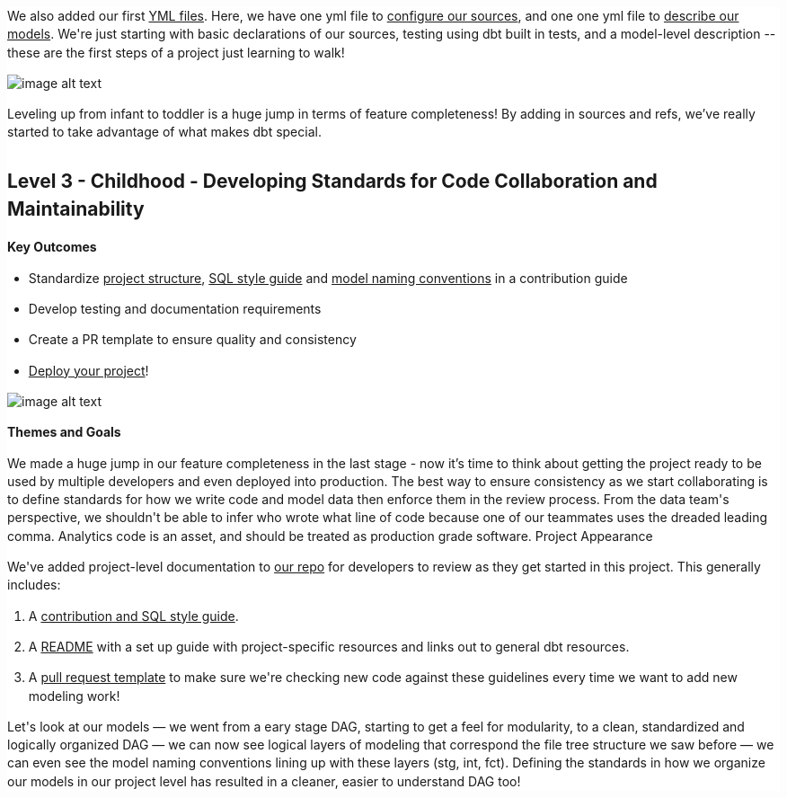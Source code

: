 We also added our first [YML files](https://circleci.com/blog/what-is-yaml-a-beginner-s-guide/). Here, we have one yml file to [configure our sources](https://github.com/dbt-labs/dbt-project-maturity/blob/main/2-toddlerhood/models/source.yml), and one one yml file to [describe our models](https://github.com/dbt-labs/dbt-project-maturity/blob/main/2-toddlerhood/models/schema.yml). We're just starting with basic declarations of our sources, <Term id="primary-key" /> testing using dbt built in tests, and a model-level description -- these are the first steps of a project just learning to walk!

![image alt text](/img/blog/building-a-mature-dbt-project-from-scratch/image_4.png)

Leveling up from infant to toddler is a huge jump in terms of feature completeness! By adding in sources and refs, we’ve really started to take advantage of what makes dbt special.

## Level 3 - Childhood - Developing Standards for Code Collaboration and Maintainability

**Key Outcomes**

* Standardize [project structure](https://discourse.getdbt.com/t/how-we-structure-our-dbt-projects/355), [SQL style guide](https://github.com/dbt-labs/corp/blob/master/dbt_style_guide.md) and [model naming conventions](https://www.getdbt.com/analytics-engineering/modular-data-modeling-technique/) in a contribution guide

* Develop testing and documentation requirements

* Create a PR template to ensure quality and consistency

* [Deploy your project](https://docs.getdbt.com/docs/running-a-dbt-project/running-dbt-in-production)!

![image alt text](/img/blog/building-a-mature-dbt-project-from-scratch/image_5.png)

**Themes and Goals**

We made a huge jump in our feature completeness in the last stage - now it’s time to think about getting the project ready to be used by multiple developers and even deployed into production. The best way to ensure consistency as we start collaborating is to define standards for how we write code and model data then enforce them in the review process. From the data team's perspective, we shouldn't be able to infer who wrote what line of code because one of our teammates uses the dreaded leading comma. Analytics code is an asset, and should be treated as production grade software. Project Appearance

We've added project-level documentation to [our repo](https://github.com/dbt-labs/dbt-project-maturity/tree/main/3-childhood) for developers to review as they get started in this project. This generally includes:

1. A [contribution and SQL style guide](https://github.com/dbt-labs/dbt-project-maturity/blob/main/3-childhood/CONTRIBUTING.md).

2. A [README](https://github.com/dbt-labs/dbt-project-maturity/blob/main/3-childhood/README.md) with a set up guide with project-specific resources and links out to general  dbt resources.

3. A [pull request template](https://github.com/dbt-labs/dbt-project-maturity/blob/main/3-childhood/.github/pull_request_template.md) to make sure we're checking new code against these guidelines every time we want to add new modeling work!

Let's look at our models — we went from a eary stage DAG, starting to get a feel for modularity, to a clean, standardized and logically organized DAG — we can now see logical layers of modeling that correspond the file tree structure we saw before — we can even see the model naming conventions lining up with these layers (stg, int, fct). Defining the standards in how we organize our models in our project level has resulted in a cleaner, easier to understand DAG too!
